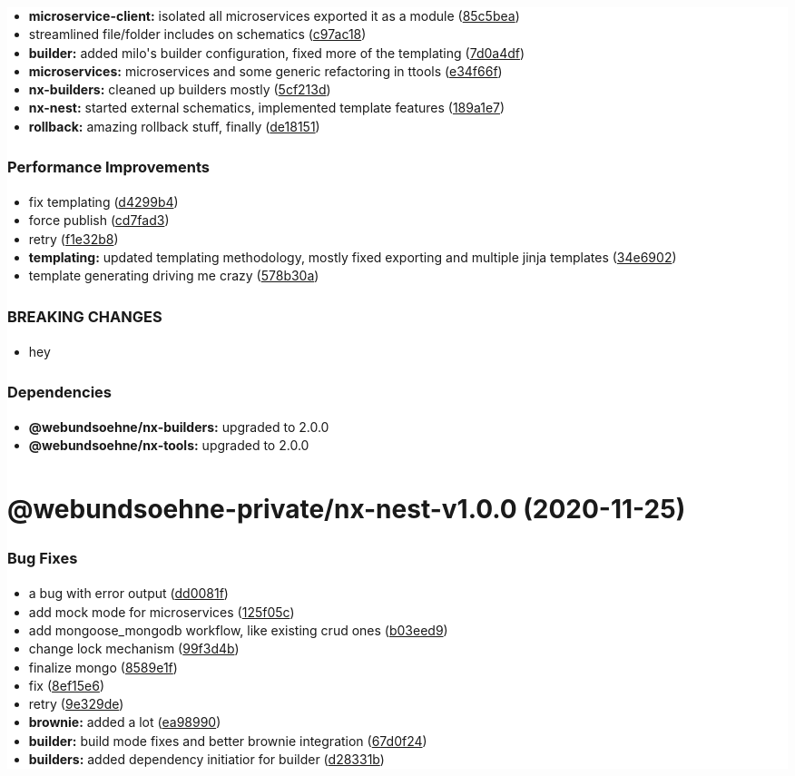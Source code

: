 - **microservice-client:** isolated all microservices exported it as a module ([85c5bea](https://github.com/tailoredmedia/backend-nx-skeleton/commit/85c5beac35b233632cdc7c844b2c698d12dcc495))
- streamlined file/folder includes on schematics ([c97ac18](https://github.com/tailoredmedia/backend-nx-skeleton/commit/c97ac18762bf544102fec544aefbced9a45cf99f))
- **builder:** added milo's builder configuration, fixed more of the templating ([7d0a4df](https://github.com/tailoredmedia/backend-nx-skeleton/commit/7d0a4df9e9b5d70795acf2dca3f077beedcb3224))
- **microservices:** microservices and some generic refactoring in ttools ([e34f66f](https://github.com/tailoredmedia/backend-nx-skeleton/commit/e34f66fce6ba01d1e183a626dcea257f68628ae1))
- **nx-builders:** cleaned up builders mostly ([5cf213d](https://github.com/tailoredmedia/backend-nx-skeleton/commit/5cf213dd5efa99d239909262a56137841a77d16c))
- **nx-nest:** started external schematics, implemented template features ([189a1e7](https://github.com/tailoredmedia/backend-nx-skeleton/commit/189a1e72f42cd9c57c48b29f256bbf2ef7332953))
- **rollback:** amazing rollback stuff, finally ([de18151](https://github.com/tailoredmedia/backend-nx-skeleton/commit/de1815186f13371f23b17f6cc4d27c0efae04829))

### Performance Improvements

- fix templating ([d4299b4](https://github.com/tailoredmedia/backend-nx-skeleton/commit/d4299b4b1f2fc6d91b0483c0f9f959ec418c9ff0))
- force publish ([cd7fad3](https://github.com/tailoredmedia/backend-nx-skeleton/commit/cd7fad3bc192d33b145decfbe019c99f89863b96))
- retry ([f1e32b8](https://github.com/tailoredmedia/backend-nx-skeleton/commit/f1e32b8a84d3d09e9bc0d05e3a1070e0233e8298))
- **templating:** updated templating methodology, mostly fixed exporting and multiple jinja templates ([34e6902](https://github.com/tailoredmedia/backend-nx-skeleton/commit/34e69024e4fb7ca1c1ad4ccdde85ed6eaec009c1))
- template generating driving me crazy ([578b30a](https://github.com/tailoredmedia/backend-nx-skeleton/commit/578b30a34b2498cb472eec8214c24d879b8538ec))

### BREAKING CHANGES

- hey

### Dependencies

- **@webundsoehne/nx-builders:** upgraded to 2.0.0
- **@webundsoehne/nx-tools:** upgraded to 2.0.0

# @webundsoehne-private/nx-nest-v1.0.0 (2020-11-25)

### Bug Fixes

- a bug with error output ([dd0081f](https://github.com/tailoredmedia/backend-nx-skeleton/commit/dd0081f57454d878c58190de69a0e1ccbb379f46))
- add mock mode for microservices ([125f05c](https://github.com/tailoredmedia/backend-nx-skeleton/commit/125f05cbdc66fb7171de8b3ffa7feb174ac8a9aa))
- add mongoose_mongodb workflow, like existing crud ones ([b03eed9](https://github.com/tailoredmedia/backend-nx-skeleton/commit/b03eed96f71cf08cf8e07fa1faa701e6cd89bd2d))
- change lock mechanism ([99f3d4b](https://github.com/tailoredmedia/backend-nx-skeleton/commit/99f3d4bc0ed72841b2eb0e36d55d6f57da80a528))
- finalize mongo ([8589e1f](https://github.com/tailoredmedia/backend-nx-skeleton/commit/8589e1f44459d6c41a255e5c13ff192a565e9870))
- fix ([8ef15e6](https://github.com/tailoredmedia/backend-nx-skeleton/commit/8ef15e6bdd637ddad3dcc6eb3828fcdf2abefeb2))
- retry ([9e329de](https://github.com/tailoredmedia/backend-nx-skeleton/commit/9e329deb362657a98e97ac3a9e17abb5476516b1))
- **brownie:** added a lot ([ea98990](https://github.com/tailoredmedia/backend-nx-skeleton/commit/ea989905334126ac479359fe12a29250c484eafc))
- **builder:** build mode fixes and better brownie integration ([67d0f24](https://github.com/tailoredmedia/backend-nx-skeleton/commit/67d0f249e37f437aaa6e38463d24260b836da528))
- **builders:** added dependency initiatior for builder ([d28331b](https://github.com/tailoredmedia/backend-nx-skeleton/commit/d28331b2ccd1739d710105a4e811158ee379a024))